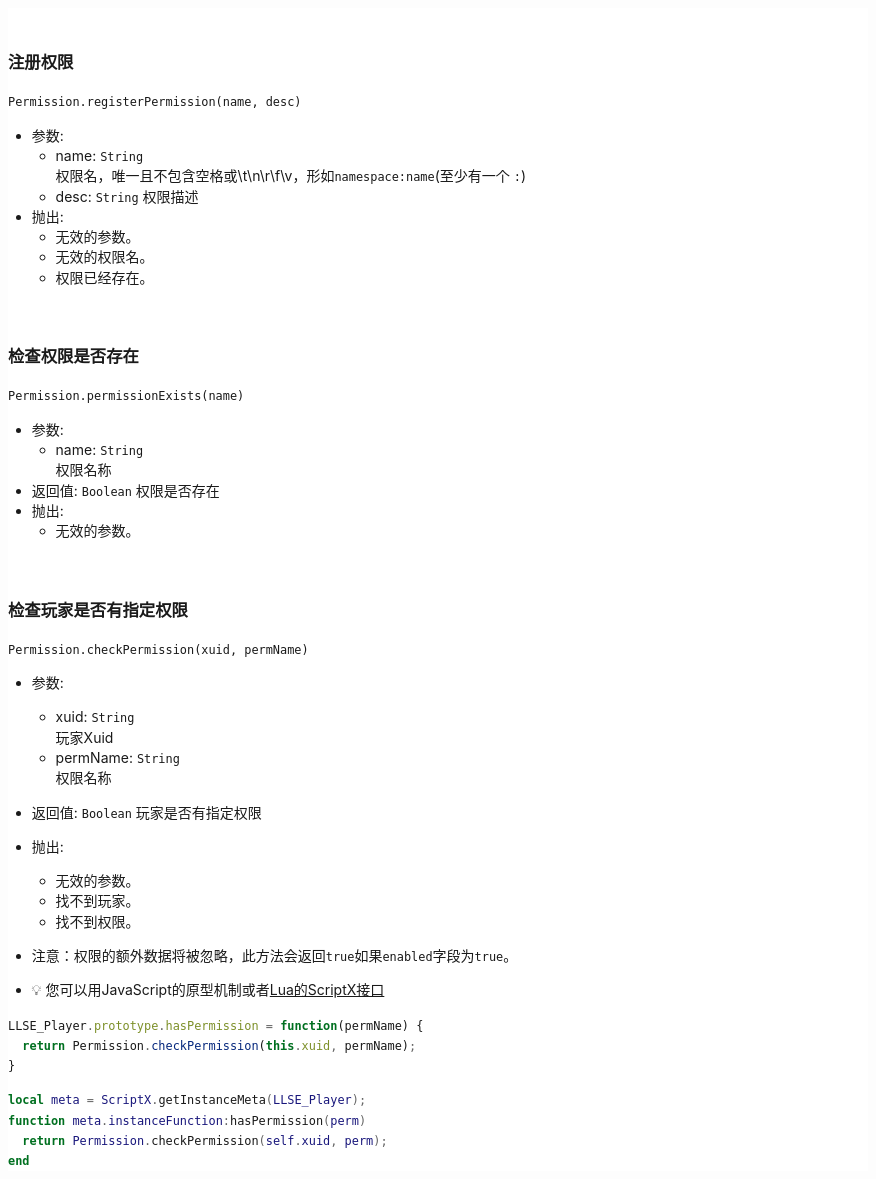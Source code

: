 <br/>

### 注册权限

`Permission.registerPermission(name, desc)`

- 参数:
  - name: `String`  
    权限名，唯一且不包含空格或\t\n\r\f\v，形如`namespace:name`(至少有一个 `:`)
  - desc: `String`
    权限描述
- 抛出:
  - 无效的参数。
  - 无效的权限名。
  - 权限已经存在。

<br/>

### 检查权限是否存在

`Permission.permissionExists(name)`

- 参数:
  - name: `String`  
    权限名称
- 返回值: `Boolean`
    权限是否存在
- 抛出:
  - 无效的参数。

<br/>

### 检查玩家是否有指定权限

`Permission.checkPermission(xuid, permName)`

- 参数:
  - xuid: `String`  
    玩家Xuid
  - permName: `String`  
    权限名称
- 返回值: `Boolean`
    玩家是否有指定权限
- 抛出:
  - 无效的参数。
  - 找不到玩家。
  - 找不到权限。
- 注意：权限的额外数据将被忽略，此方法会返回`true`如果`enabled`字段为`true`。

- 💡 您可以用JavaScript的原型机制或者[Lua的ScriptX接口](https://github.com/Tencent/ScriptX/blob/main/docs/zh/Lua.md)
```JavaScript
LLSE_Player.prototype.hasPermission = function(permName) {
  return Permission.checkPermission(this.xuid, permName);
}
```
```Lua
local meta = ScriptX.getInstanceMeta(LLSE_Player);
function meta.instanceFunction:hasPermission(perm)
  return Permission.checkPermission(self.xuid, perm);
end
```
